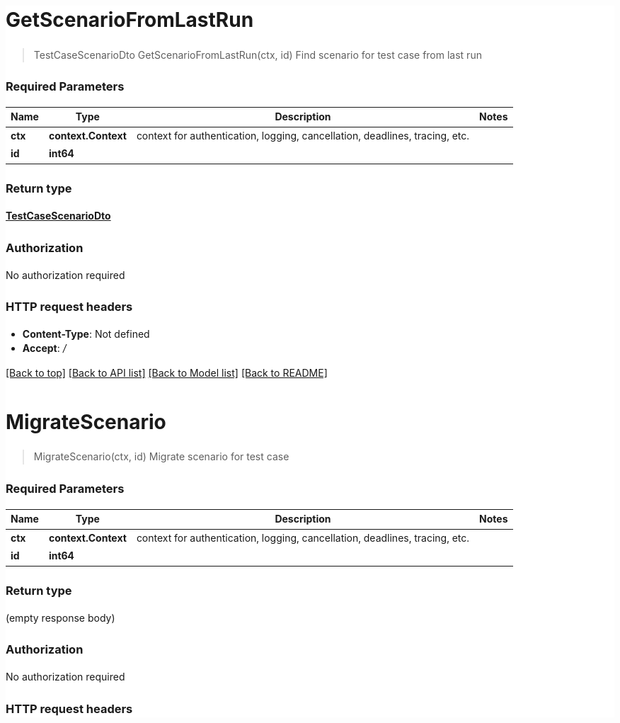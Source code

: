 # **GetScenarioFromLastRun**
> TestCaseScenarioDto GetScenarioFromLastRun(ctx, id)
Find scenario for test case from last run

### Required Parameters

Name | Type | Description  | Notes
------------- | ------------- | ------------- | -------------
 **ctx** | **context.Context** | context for authentication, logging, cancellation, deadlines, tracing, etc.
  **id** | **int64**|  | 

### Return type

[**TestCaseScenarioDto**](TestCaseScenarioDto.md)

### Authorization

No authorization required

### HTTP request headers

 - **Content-Type**: Not defined
 - **Accept**: */*

[[Back to top]](#) [[Back to API list]](../README.md#documentation-for-api-endpoints) [[Back to Model list]](../README.md#documentation-for-models) [[Back to README]](../README.md)

# **MigrateScenario**
> MigrateScenario(ctx, id)
Migrate scenario for test case

### Required Parameters

Name | Type | Description  | Notes
------------- | ------------- | ------------- | -------------
 **ctx** | **context.Context** | context for authentication, logging, cancellation, deadlines, tracing, etc.
  **id** | **int64**|  | 

### Return type

 (empty response body)

### Authorization

No authorization required

### HTTP request headers
